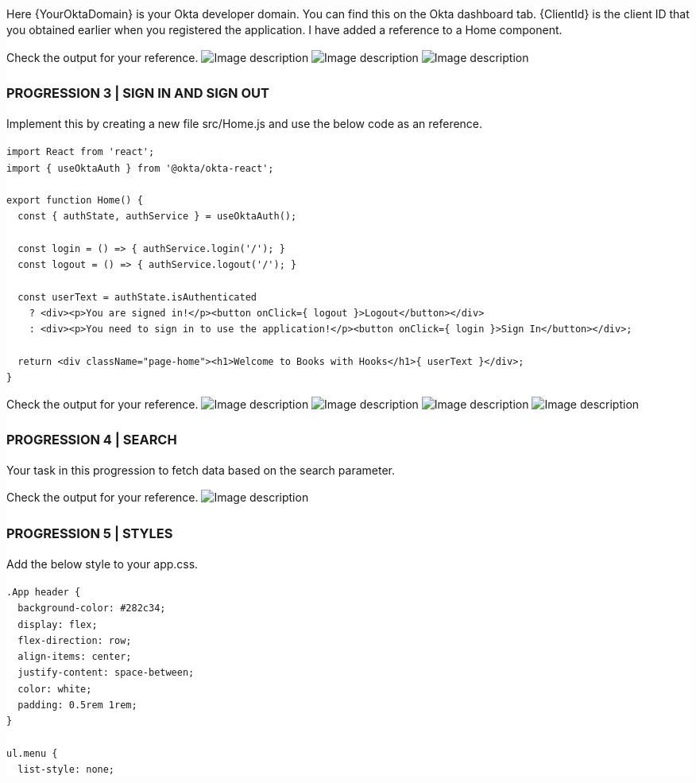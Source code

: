 Here {YourOktaDomain} is your Okta developer domain. You can find this on the Okta dashboard tab. {ClientId} is the client ID that you obtained earlier when you registered the application. I have added a reference to a Home component. 


Check the output for your reference.
![Image description](https://i1.faceprep.in/ProGrad/hooks-1.png)
![Image description](https://i1.faceprep.in/ProGrad/hooks-2.png)
![Image description](https://i1.faceprep.in/ProGrad/hooks-3.png)


### PROGRESSION 3 | SIGN IN AND SIGN OUT
Implement this by creating a new file src/Home.js and use the below code as an reference.

```
import React from 'react';
import { useOktaAuth } from '@okta/okta-react';

export function Home() {
  const { authState, authService } = useOktaAuth();

  const login = () => { authService.login('/'); }
  const logout = () => { authService.logout('/'); }

  const userText = authState.isAuthenticated
    ? <div><p>You are signed in!</p><button onClick={ logout }>Logout</button></div>
    : <div><p>You need to sign in to use the application!</p><button onClick={ login }>Sign In</button></div>;

  return <div className="page-home"><h1>Welcome to Books with Hooks</h1>{ userText }</div>;
}
```

Check the output for your reference.
![Image description](https://i1.faceprep.in/ProGrad/hooks-1.png)
![Image description](https://i1.faceprep.in/ProGrad/hooks-2.png)
![Image description](https://i1.faceprep.in/ProGrad/hooks-3.png)
![Image description](https://i1.faceprep.in/ProGrad/hooks-4.png)


### PROGRESSION 4 | SEARCH 
Your task in this progression to fetch data based on the search parameter.

Check the output for your reference.
![Image description](https://i1.faceprep.in/ProGrad/hooks-6.png)


### PROGRESSION 5 | STYLES

Add the below style to your app.css.
```
.App header {
  background-color: #282c34;
  display: flex;
  flex-direction: row;
  align-items: center;
  justify-content: space-between;
  color: white;
  padding: 0.5rem 1rem;
}

ul.menu {
  list-style: none;
```